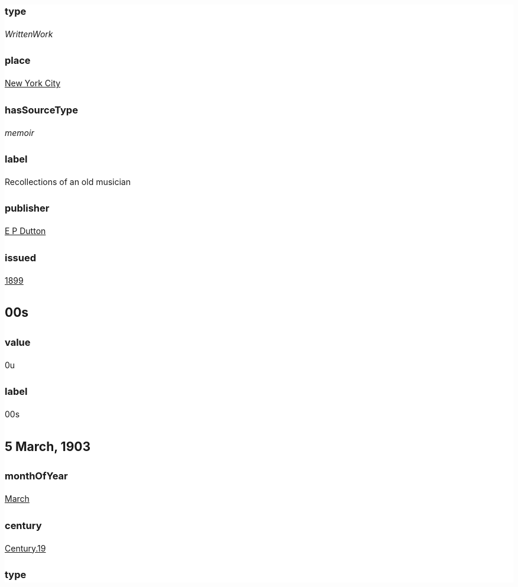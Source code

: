 ### type


*WrittenWork*

### place


[New York City](#New-York-City)

### hasSourceType


*memoir*

### label


Recollections of an old musician

### publisher


[E P Dutton](#E-P-Dutton)

### issued


[1899](#1899)

## 00s

### value


0u

### label


00s

## 5 March, 1903

### monthOfYear


[March](#March)

### century


[Century.19](#Century.19)

### type
